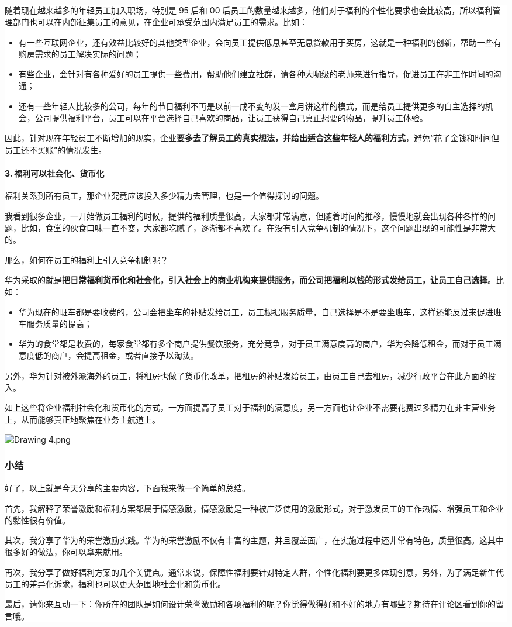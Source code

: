 随着现在越来越多的年轻员工加入职场，特别是 95 后和 00 后员工的数量越来越多，他们对于福利的个性化要求也会比较高，所以福利管理部门也可以在内部征集员工的意见，在企业可承受范围内满足员工的需求。比如：

-   有一些互联网企业，还有效益比较好的其他类型企业，会向员工提供低息甚至无息贷款用于买房，这就是一种福利的创新，帮助一些有购房需求的员工解决实际的问题；
    
-   有些企业，会针对有各种爱好的员工提供一些费用，帮助他们建立社群，请各种大咖级的老师来进行指导，促进员工在非工作时间的沟通；
    
-   还有一些年轻人比较多的公司，每年的节日福利不再是以前一成不变的发一盒月饼这样的模式，而是给员工提供更多的自主选择的机会，公司提供福利平台，员工可以在平台选择自己喜欢的商品，让员工获得自己真正想要的物品，提升员工体验。
    

因此，针对现在年轻员工不断增加的现实，企业**要多去了解员工的真实想法，并给出适合这些年轻人的福利方式**，避免“花了金钱和时间但员工还不买账”的情况发生。

#### 3\. 福利可以社会化、货币化

福利关系到所有员工，那企业究竟应该投入多少精力去管理，也是一个值得探讨的问题。

我看到很多企业，一开始做员工福利的时候，提供的福利质量很高，大家都非常满意，但随着时间的推移，慢慢地就会出现各种各样的问题，比如，食堂的伙食口味一直不变，大家都吃腻了，逐渐都不喜欢了。在没有引入竞争机制的情况下，这个问题出现的可能性是非常大的。

那么，如何在员工的福利上引入竞争机制呢？

华为采取的就是**把日常福利货币化和社会化，引入社会上的商业机构来提供服务，而公司把福利以钱的形式发给员工，让员工自己选择**。比如：

-   华为现在的班车都是要收费的，公司会把坐车的补贴发给员工，员工根据服务质量，自己选择是不是要坐班车，这样还能反过来促进班车服务质量的提高；
    
-   华为的食堂都是收费的，每家食堂都有多个商户提供餐饮服务，充分竞争，对于员工满意度高的商户，华为会降低租金，而对于员工满意度低的商户，会提高租金，或者直接予以淘汰。
    

另外，华为针对被外派海外的员工，将租房也做了货币化改革，把租房的补贴发给员工，由员工自己去租房，减少行政平台在此方面的投入。

如上这些将企业福利社会化和货币化的方式，一方面提高了员工对于福利的满意度，另一方面也让企业不需要花费过多精力在非主营业务上，从而能够真正地聚焦在业务主航道上。

![Drawing 4.png](https://s0.lgstatic.com/i/image6/M01/1F/60/CioPOWBRzzCAawU5AAWDD9onguk981.png)

### 小结

好了，以上就是今天分享的主要内容，下面我来做一个简单的总结。

首先，我解释了荣誉激励和福利方案都属于情感激励，情感激励是一种被广泛使用的激励形式，对于激发员工的工作热情、增强员工和企业的黏性很有价值。

其次，我分享了华为的荣誉激励实践。华为的荣誉激励不仅有丰富的主题，并且覆盖面广，在实施过程中还非常有特色，质量很高。这其中很多好的做法，你可以拿来就用。

再次，我分享了做好福利方案的几个关键点。通常来说，保障性福利要针对特定人群，个性化福利要更多体现创意，另外，为了满足新生代员工的差异化诉求，福利也可以更大范围地社会化和货币化。

最后，请你来互动一下：你所在的团队是如何设计荣誉激励和各项福利的呢？你觉得做得好和不好的地方有哪些？期待在评论区看到你的留言哦。
